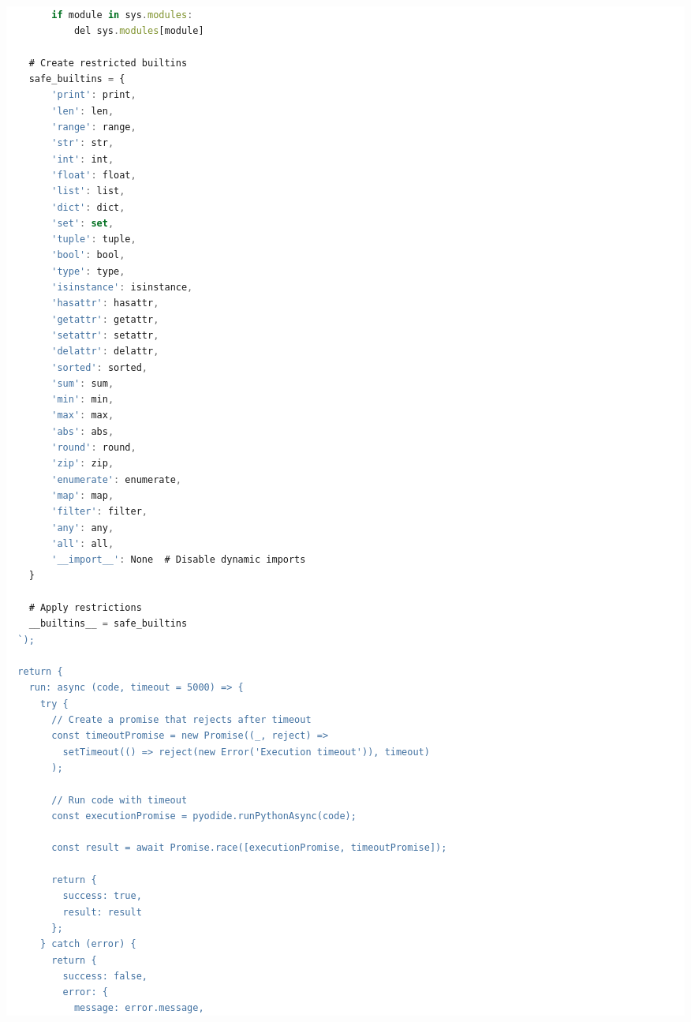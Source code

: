```javascript
        if module in sys.modules:
            del sys.modules[module]
    
    # Create restricted builtins
    safe_builtins = {
        'print': print,
        'len': len,
        'range': range,
        'str': str,
        'int': int,
        'float': float,
        'list': list,
        'dict': dict,
        'set': set,
        'tuple': tuple,
        'bool': bool,
        'type': type,
        'isinstance': isinstance,
        'hasattr': hasattr,
        'getattr': getattr,
        'setattr': setattr,
        'delattr': delattr,
        'sorted': sorted,
        'sum': sum,
        'min': min,
        'max': max,
        'abs': abs,
        'round': round,
        'zip': zip,
        'enumerate': enumerate,
        'map': map,
        'filter': filter,
        'any': any,
        'all': all,
        '__import__': None  # Disable dynamic imports
    }
    
    # Apply restrictions
    __builtins__ = safe_builtins
  `);

  return {
    run: async (code, timeout = 5000) => {
      try {
        // Create a promise that rejects after timeout
        const timeoutPromise = new Promise((_, reject) => 
          setTimeout(() => reject(new Error('Execution timeout')), timeout)
        );

        // Run code with timeout
        const executionPromise = pyodide.runPythonAsync(code);
        
        const result = await Promise.race([executionPromise, timeoutPromise]);
        
        return {
          success: true,
          result: result
        };
      } catch (error) {
        return {
          success: false,
          error: {
            message: error.message,
```